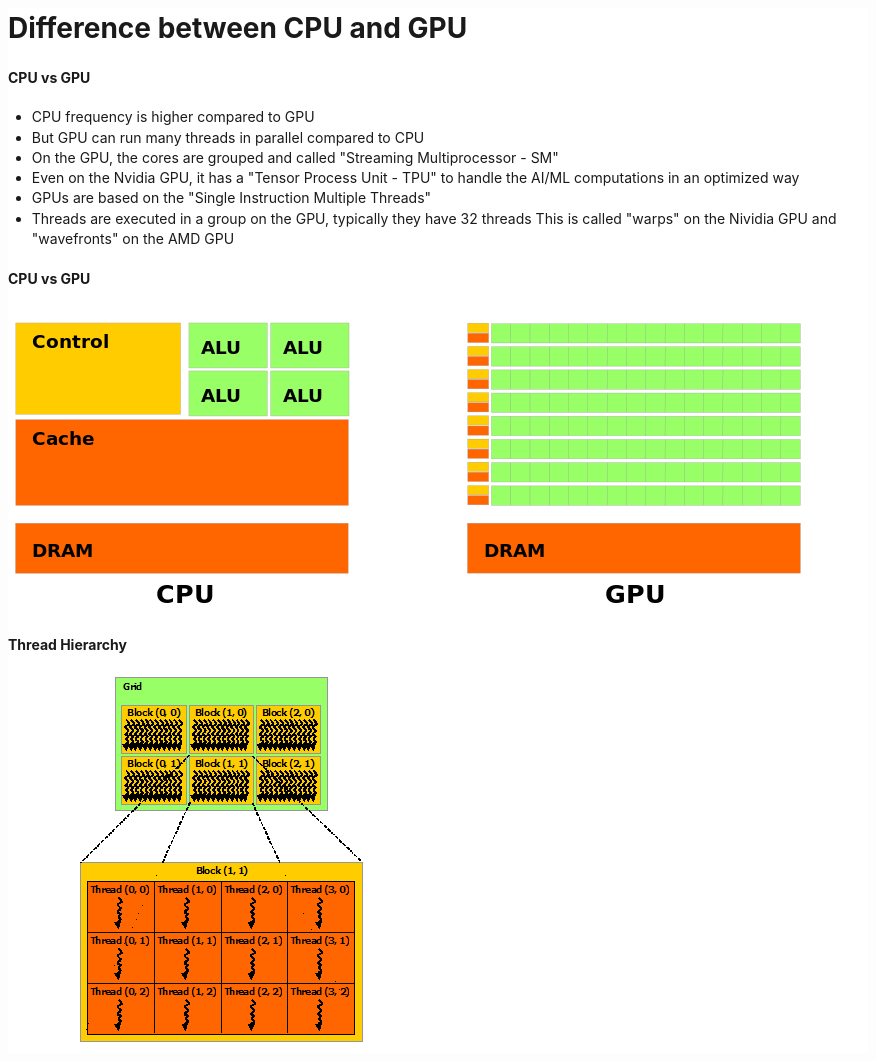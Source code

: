 # Difference between CPU and GPU 
#### CPU vs GPU

* CPU frequency is higher compared to GPU
* But GPU can run many threads in parallel compared to CPU
* On the GPU, the cores are grouped and called "Streaming Multiprocessor - SM"
* Even on the Nvidia GPU, it has a "Tensor Process Unit - TPU" to handle the AI/ML
  computations in an optimized way
* GPUs are based on the "Single Instruction Multiple Threads"
* Threads are executed in a group on the GPU, typically they have 32 threads
  This is called "warps" on the Nividia GPU and "wavefronts" on the AMD GPU


#### CPU vs GPU
![](./Nvidia-cpu-gpu.png)


#### Thread Hierarchy
![](./grid-of-thread-blocks.png)